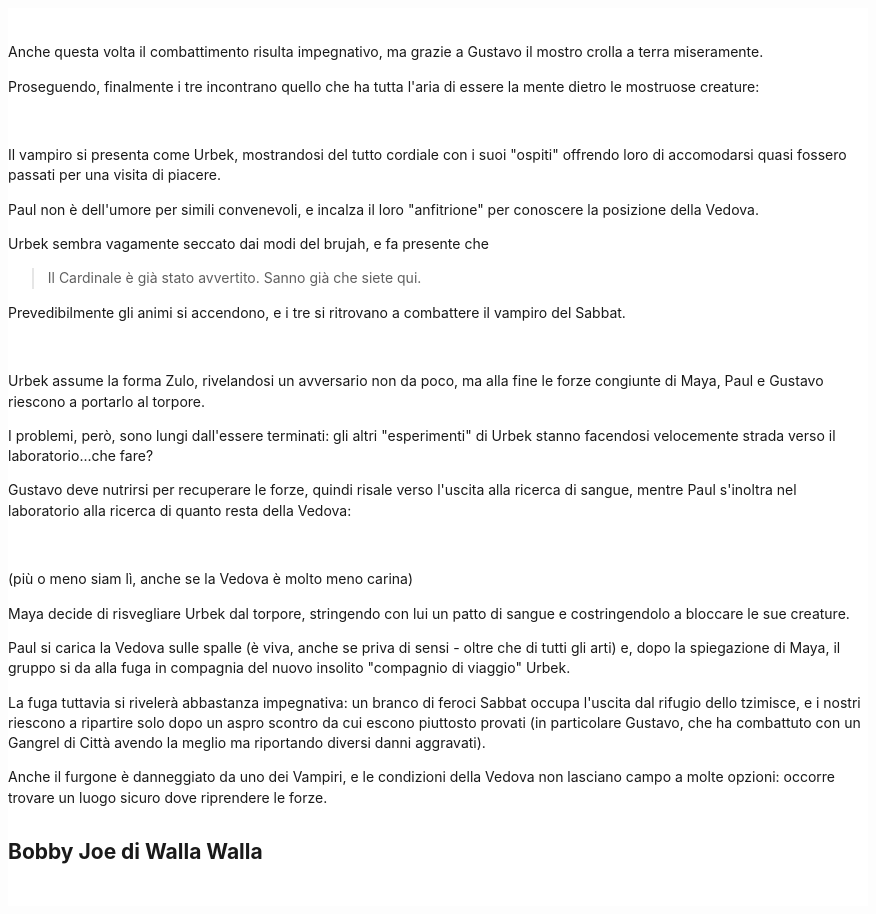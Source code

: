 <span class="image fit"><img src="https://i.pinimg.com/236x/be/0a/a1/be0aa15a8ce06d12b17272c91952b389--game-character-character-concept.jpg" alt="" /></span>  

Anche questa volta il combattimento risulta impegnativo, ma grazie a Gustavo il mostro crolla a terra miseramente.

Proseguendo, finalmente i tre incontrano quello che ha tutta l'aria di essere la mente dietro le mostruose creature:

<span class="image fit"><img src="https://media.vanityfair.com/photos/54cbfce03c894ccb27c801ca/master/h_590,c_limit/image.jpg" alt="" /></span>

Il vampiro si presenta come Urbek, mostrandosi del tutto cordiale con i suoi "ospiti" offrendo loro di accomodarsi quasi fossero passati per una visita di piacere.

Paul non è dell'umore per simili convenevoli, e incalza il loro "anfitrione" per conoscere la posizione della Vedova.

Urbek sembra vagamente seccato dai modi del brujah, e fa presente che

> Il Cardinale è già stato avvertito. Sanno già che siete qui.

Prevedibilmente gli animi si accendono, e i tre si ritrovano a combattere il vampiro del Sabbat.

<span class="image fit"><img src="https://img00.deviantart.net/bd1a/i/2016/009/d/2/vorador_by_a6a7-d9naxg3.jpg" alt="" /></span>

Urbek assume la forma Zulo, rivelandosi un avversario non da poco, ma alla fine le forze congiunte di Maya, Paul e Gustavo riescono a portarlo al torpore.

I problemi, però, sono lungi dall'essere terminati: gli altri "esperimenti" di Urbek stanno facendosi velocemente strada verso il laboratorio...che fare?

Gustavo deve nutrirsi per recuperare le forze, quindi risale verso l'uscita alla ricerca di sangue, mentre Paul s'inoltra nel laboratorio alla ricerca di quanto resta della Vedova:

<span class="image fit"><img src="http://dorkshelf.com/wordpress/wp-content/uploads//2015/04/ffvii-jenova.png" alt="" /></span>

(più o meno siam lì, anche se la Vedova è molto meno carina)

Maya decide di risvegliare Urbek dal torpore, stringendo con lui un patto di sangue e costringendolo a bloccare le sue creature.

Paul si carica la Vedova sulle spalle (è viva, anche se priva di sensi - oltre che di tutti gli arti) e, dopo la spiegazione di Maya, il gruppo si da alla fuga in compagnia del nuovo insolito "compagnio di viaggio" Urbek.

La fuga tuttavia si rivelerà abbastanza impegnativa: un branco di feroci Sabbat occupa l'uscita dal rifugio dello tzimisce, e i nostri riescono a ripartire solo dopo un aspro scontro da cui escono piuttosto provati (in particolare Gustavo, che ha combattuto con un Gangrel di Città avendo la meglio ma riportando diversi danni aggravati).

Anche il furgone è danneggiato da uno dei Vampiri, e le condizioni della Vedova non lasciano campo a molte opzioni: occorre trovare un luogo sicuro dove riprendere le forze.

## Bobby Joe di Walla Walla

<span class="image fit"><img src="https://metalodyssey.files.wordpress.com/2013/08/big-dad-ritch-2-texas-hippie-coalition-publicity-pic-carved-records-1.jpg" alt="" /></span>
